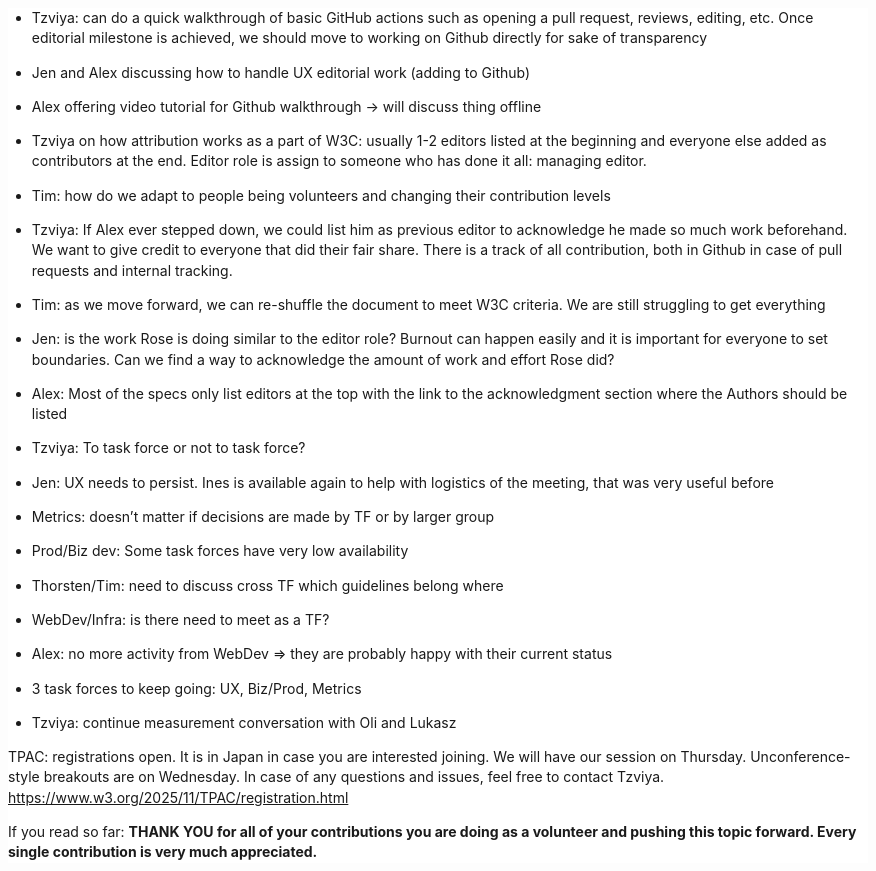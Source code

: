    - Tzviya: can do a quick walkthrough of basic GitHub actions such as opening a pull request, reviews, editing, etc. Once editorial milestone is achieved, we should move to working on Github directly for sake of transparency 

   - Jen and Alex discussing how to handle UX editorial work (adding to Github)

   - Alex offering video tutorial for Github walkthrough -> will discuss thing offline

   - Tzviya on how attribution works as a part of W3C: usually 1-2 editors listed at the beginning and everyone else added as contributors at the end. Editor role is assign to someone who has done it all: managing editor.

   - Tim: how do we adapt to people being volunteers and changing their contribution levels

   - Tzviya: If Alex ever stepped down, we could list him as previous editor to acknowledge he made so much work beforehand. We want to give credit to everyone that did their fair share. There is a track of all contribution, both in Github in case of pull requests and internal tracking.

   - Tim: as we move forward, we can re-shuffle the document to meet W3C criteria. We are still struggling to get everything

   - Jen: is the work Rose is doing similar to the editor role? Burnout can happen easily and it is important for everyone to set boundaries. Can we find a way to acknowledge the amount of work and effort Rose did?

   - Alex: Most of the specs only list editors at the top with the link to the acknowledgment section where the Authors should be listed

   - Tzviya: To task force or not to task force?

   - Jen: UX needs to persist. Ines is available again to help with logistics of the meeting, that was very useful before

   - Metrics: doesn’t matter if decisions are made by TF or by larger group

   - Prod/Biz dev: Some task forces have very low availability

   - Thorsten/Tim: need to discuss cross TF which guidelines belong where

   - WebDev/Infra: is there need to meet as a TF?

   - Alex: no more activity from WebDev => they are probably happy with their current status

   - 3 task forces to keep going: UX, Biz/Prod, Metrics

   - Tzviya: continue measurement conversation with Oli and Lukasz

TPAC: registrations open. It is in Japan in case you are interested joining. We will have our session on Thursday. Unconference-style breakouts are on Wednesday. In case of any questions and issues, feel free to contact Tzviya. <https://www.w3.org/2025/11/TPAC/registration.html>

If you read so far: **THANK YOU for all of your contributions you are doing as a volunteer and pushing this topic forward. Every single contribution is very much appreciated.**
